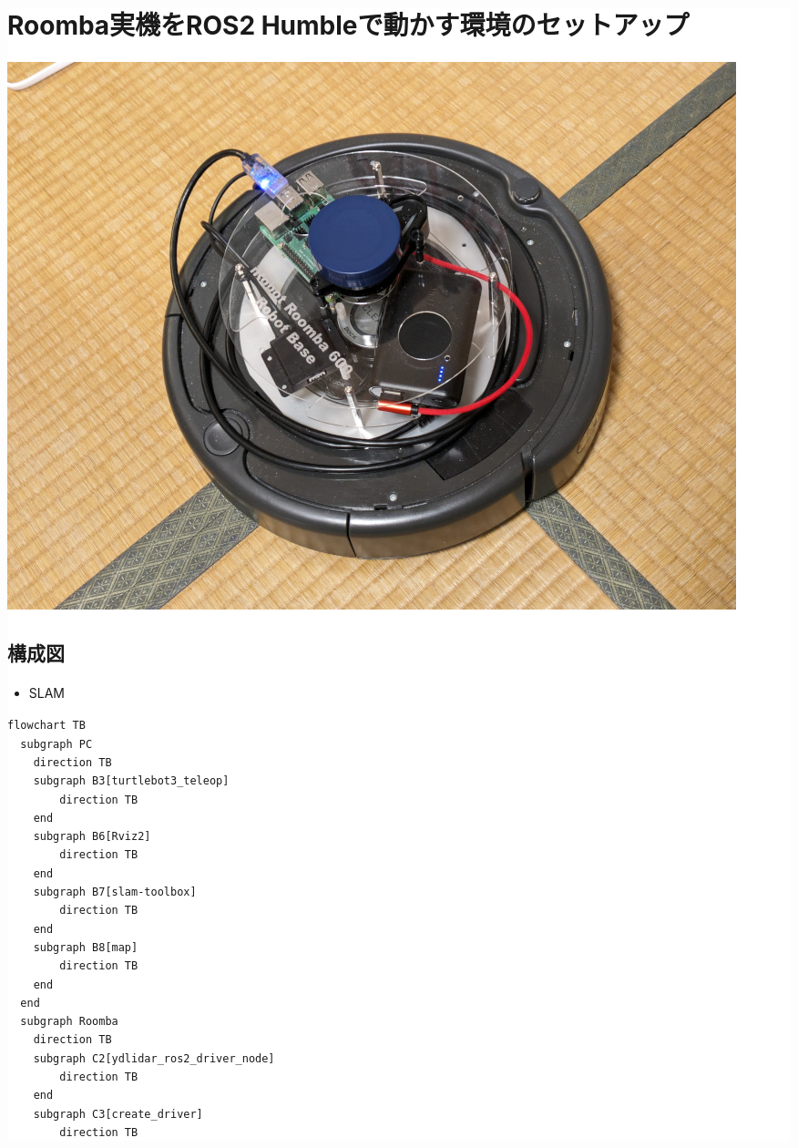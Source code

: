 # Roomba実機をROS2 Humbleで動かす環境のセットアップ

![roomba-robot](images/roomba-robot-humble.jpg) 

## 構成図

* SLAM

```mermaid
flowchart TB
  subgraph PC
    direction TB
    subgraph B3[turtlebot3_teleop]
        direction TB
    end
    subgraph B6[Rviz2]
        direction TB
    end
    subgraph B7[slam-toolbox]
        direction TB
    end
    subgraph B8[map]
        direction TB
    end
  end
  subgraph Roomba
    direction TB
    subgraph C2[ydlidar_ros2_driver_node]
        direction TB
    end
    subgraph C3[create_driver]
        direction TB
```